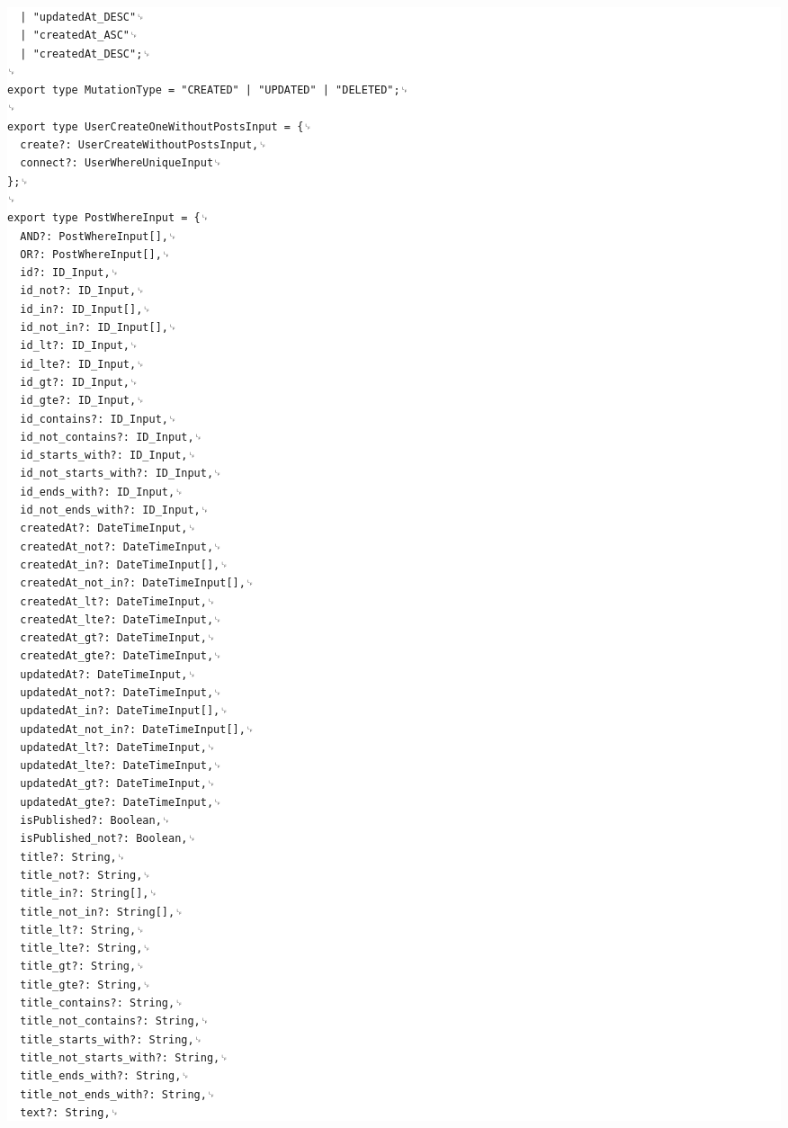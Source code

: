       | "updatedAt_DESC"␊
      | "createdAt_ASC"␊
      | "createdAt_DESC";␊
    ␊
    export type MutationType = "CREATED" | "UPDATED" | "DELETED";␊
    ␊
    export type UserCreateOneWithoutPostsInput = {␊
      create?: UserCreateWithoutPostsInput,␊
      connect?: UserWhereUniqueInput␊
    };␊
    ␊
    export type PostWhereInput = {␊
      AND?: PostWhereInput[],␊
      OR?: PostWhereInput[],␊
      id?: ID_Input,␊
      id_not?: ID_Input,␊
      id_in?: ID_Input[],␊
      id_not_in?: ID_Input[],␊
      id_lt?: ID_Input,␊
      id_lte?: ID_Input,␊
      id_gt?: ID_Input,␊
      id_gte?: ID_Input,␊
      id_contains?: ID_Input,␊
      id_not_contains?: ID_Input,␊
      id_starts_with?: ID_Input,␊
      id_not_starts_with?: ID_Input,␊
      id_ends_with?: ID_Input,␊
      id_not_ends_with?: ID_Input,␊
      createdAt?: DateTimeInput,␊
      createdAt_not?: DateTimeInput,␊
      createdAt_in?: DateTimeInput[],␊
      createdAt_not_in?: DateTimeInput[],␊
      createdAt_lt?: DateTimeInput,␊
      createdAt_lte?: DateTimeInput,␊
      createdAt_gt?: DateTimeInput,␊
      createdAt_gte?: DateTimeInput,␊
      updatedAt?: DateTimeInput,␊
      updatedAt_not?: DateTimeInput,␊
      updatedAt_in?: DateTimeInput[],␊
      updatedAt_not_in?: DateTimeInput[],␊
      updatedAt_lt?: DateTimeInput,␊
      updatedAt_lte?: DateTimeInput,␊
      updatedAt_gt?: DateTimeInput,␊
      updatedAt_gte?: DateTimeInput,␊
      isPublished?: Boolean,␊
      isPublished_not?: Boolean,␊
      title?: String,␊
      title_not?: String,␊
      title_in?: String[],␊
      title_not_in?: String[],␊
      title_lt?: String,␊
      title_lte?: String,␊
      title_gt?: String,␊
      title_gte?: String,␊
      title_contains?: String,␊
      title_not_contains?: String,␊
      title_starts_with?: String,␊
      title_not_starts_with?: String,␊
      title_ends_with?: String,␊
      title_not_ends_with?: String,␊
      text?: String,␊